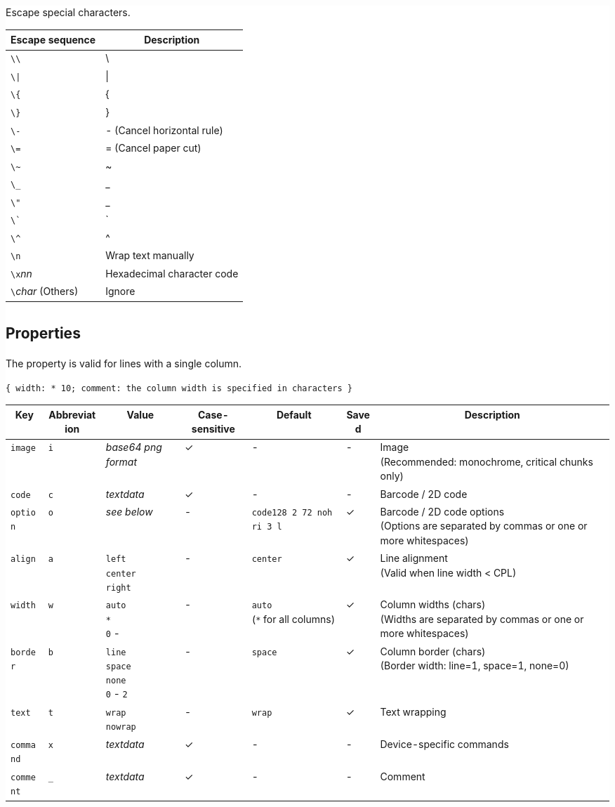 Escape special characters.

| Escape sequence           | Description                     |
| ------------------------- | ------------------------------- |
| `\\`                      | &#x5c;                          |
| <code>&#x5c;&#x7c;</code> | &#x7c;                          |
| `\{`                      | &#x7b;                          |
| `\}`                      | &#x7d;                          |
| `\-`                      | &#x2d; (Cancel horizontal rule) |
| `\=`                      | &#x3d; (Cancel paper cut)       |
| `\~`                      | &#x7e;                          |
| `\_`                      | \_                              |
| `\"`                      | \_                              |
| `` \`  ``                 | &#x60;                          |
| `\^`                      | &#x5e;                          |
| `\n`                      | Wrap text manually              |
| `\x`_nn_                  | Hexadecimal character code      |
| `\`_char_ (Others)        | Ignore                          |

## Properties

The property is valid for lines with a single column.

```
{ width: * 10; comment: the column width is specified in characters }
```

| Key       | Abbreviation | Value                                    | Case-sensitive | Default                         | Saved | Description                                                                               |
| --------- | ------------ | ---------------------------------------- | -------------- | ------------------------------- | ----- | ----------------------------------------------------------------------------------------- |
| `image`   | `i`          | _base64 png format_                      | ✓              | -                               | -     | Image<br>(Recommended: monochrome, critical chunks only)                                  |
| `code`    | `c`          | _textdata_                               | ✓              | -                               | -     | Barcode / 2D code                                                                         |
| `option`  | `o`          | _see below_                              | -              | `code128 2 72 nohri 3 l`        | ✓     | Barcode / 2D code options<br>(Options are separated by commas or one or more whitespaces) |
| `align`   | `a`          | `left`<br>`center`<br>`right`            | -              | `center`                        | ✓     | Line alignment<br>(Valid when line width &lt; CPL)                                        |
| `width`   | `w`          | `auto`<br>`*`<br>`0` -                   | -              | `auto`<br>(`*` for all columns) | ✓     | Column widths (chars)<br>(Widths are separated by commas or one or more whitespaces)      |
| `border`  | `b`          | `line`<br>`space`<br>`none`<br>`0` - `2` | -              | `space`                         | ✓     | Column border (chars)<br>(Border width: line=1, space=1, none=0)                          |
| `text`    | `t`          | `wrap`<br>`nowrap`                       | -              | `wrap`                          | ✓     | Text wrapping                                                                             |
| `command` | `x`          | _textdata_                               | ✓              | -                               | -     | Device-specific commands                                                                  |
| `comment` | `_`          | _textdata_                               | ✓              | -                               | -     | Comment                                                                                   |
